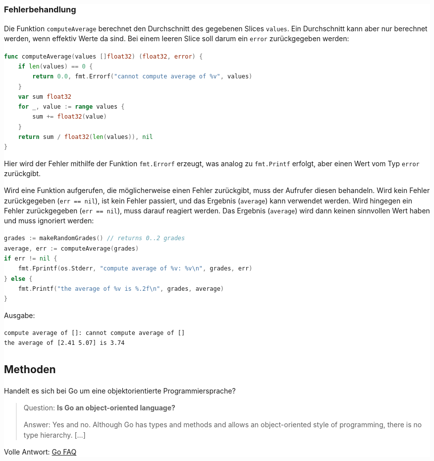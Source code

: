 ### Fehlerbehandlung

Die Funktion `computeAverage` berechnet den Durchschnitt des gegebenen Slices
`values`. Ein Durchschnitt kann aber nur berechnet werden, wenn effektiv Werte
da sind. Bei einem leeren Slice soll darum ein `error` zurückgegeben werden:

```go
func computeAverage(values []float32) (float32, error) {
	if len(values) == 0 {
		return 0.0, fmt.Errorf("cannot compute average of %v", values)
	}
	var sum float32
	for _, value := range values {
		sum += float32(value)
	}
	return sum / float32(len(values)), nil
}
```

Hier wird der Fehler mithilfe der Funktion `fmt.Errorf` erzeugt, was analog zu
`fmt.Printf` erfolgt, aber einen Wert vom Typ `error` zurückgibt.

Wird eine Funktion aufgerufen, die möglicherweise einen Fehler zurückgibt, muss
der Aufrufer diesen behandeln. Wird kein Fehler zurückgegeben (`err == nil`),
ist kein Fehler passiert, und das Ergebnis (`average`) kann verwendet werden.
Wird hingegen ein Fehler zurückgegeben (`err == nil`), muss darauf reagiert
werden. Das Ergebnis (`average`) wird dann keinen sinnvollen Wert haben und muss
ignoriert werden:

```go
grades := makeRandomGrades() // returns 0..2 grades
average, err := computeAverage(grades)
if err != nil {
	fmt.Fprintf(os.Stderr, "compute average of %v: %v\n", grades, err)
} else {
	fmt.Printf("the average of %v is %.2f\n", grades, average)
}
```

Ausgabe:

    compute average of []: cannot compute average of []
	the average of [2.41 5.07] is 3.74

## Methoden

Handelt es sich bei Go um eine objektorientierte Programmiersprache?

> Question: **Is Go an object-oriented language?**
>
> Answer: Yes and no. Although Go has types and methods and allows an
> object-oriented style of programming, there is no type hierarchy. […]

Volle Antwort: [Go FAQ](https://go.dev/doc/faq#Is_Go_an_object-oriented_language)
